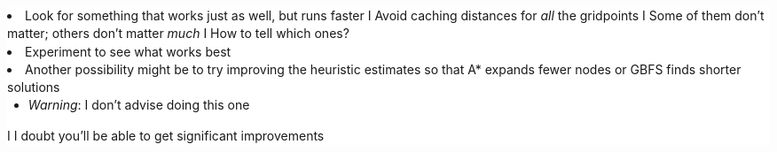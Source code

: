  <li>Look for something that works just as well, but runs faster I Avoid caching distances for <em>all </em>the gridpoints I Some of them don’t matter; others don’t matter <em>much </em>I How to tell which ones?</li>

 <li>Experiment to see what works best</li>

 <li>Another possibility might be to try improving the heuristic estimates so that A* expands fewer nodes or GBFS finds shorter solutions

  <ul>

   <li><em>Warning</em>: I don’t advise doing this one</li>

  </ul></li>

</ul>

I I doubt you’ll be able to get significant improvements


